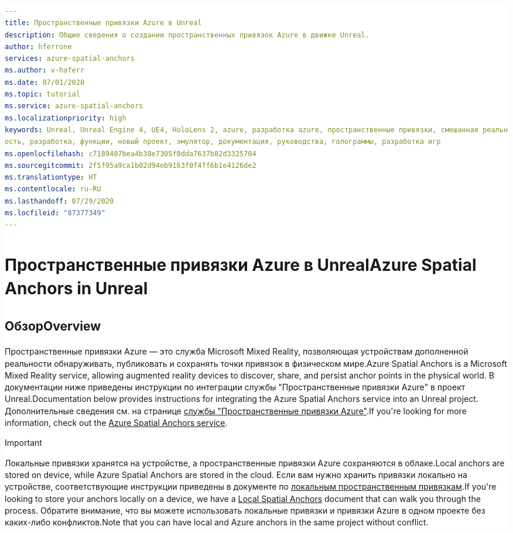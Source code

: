```yaml
---
title: Пространственные привязки Azure в Unreal
description: Общие сведения о создании пространственных привязок Azure в движке Unreal.
author: hferrone
services: azure-spatial-anchors
ms.author: v-haferr
ms.date: 07/01/2020
ms.topic: tutorial
ms.service: azure-spatial-anchors
ms.localizationpriority: high
keywords: Unreal, Unreal Engine 4, UE4, HoloLens 2, azure, разработка azure, пространственные привязки, смешанная реальность, разработка, функции, новый проект, эмулятор, документация, руководства, голограммы, разработка игр
ms.openlocfilehash: c7189407bea4b38e7305f0dda7637b82d3325704
ms.sourcegitcommit: 2f5f95a9ca1b02d94eb9163f0f4ff6b1e4126de2
ms.translationtype: HT
ms.contentlocale: ru-RU
ms.lasthandoff: 07/29/2020
ms.locfileid: "87377349"
---
```

# <a name="azure-spatial-anchors-in-unreal"></a><span data-ttu-id="ec26a-104">Пространственные привязки Azure в Unreal</span><span class="sxs-lookup"><span data-stu-id="ec26a-104">Azure Spatial Anchors in Unreal</span></span>

## <a name="overview"></a><span data-ttu-id="ec26a-105">Обзор</span><span class="sxs-lookup"><span data-stu-id="ec26a-105">Overview</span></span>

<span data-ttu-id="ec26a-106">Пространственные привязки Azure — это служба Microsoft Mixed Reality, позволяющая устройствам дополненной реальности обнаруживать, публиковать и сохранять точки привязок в физическом мире.</span><span class="sxs-lookup"><span data-stu-id="ec26a-106">Azure Spatial Anchors is a Microsoft Mixed Reality service, allowing augmented reality devices to discover, share, and persist anchor points in the physical world.</span></span> <span data-ttu-id="ec26a-107">В документации ниже приведены инструкции по интеграции службы "Пространственные привязки Azure" в проект Unreal.</span><span class="sxs-lookup"><span data-stu-id="ec26a-107">Documentation below provides instructions for integrating the Azure Spatial Anchors service into an Unreal project.</span></span> <span data-ttu-id="ec26a-108">Дополнительные сведения см. на странице [службы "Пространственные привязки Azure"](https://azure.microsoft.com/services/spatial-anchors/).</span><span class="sxs-lookup"><span data-stu-id="ec26a-108">If you're looking for more information, check out the [Azure Spatial Anchors service](https://azure.microsoft.com/services/spatial-anchors/).</span></span>

> [!IMPORTANT]
> <span data-ttu-id="ec26a-109">Локальные привязки хранятся на устройстве, а пространственные привязки Azure сохраняются в облаке.</span><span class="sxs-lookup"><span data-stu-id="ec26a-109">Local anchors are stored on device, while Azure Spatial Anchors are stored in the cloud.</span></span> <span data-ttu-id="ec26a-110">Если вам нужно хранить привязки локально на устройстве, соответствующие инструкции приведены в документе по [локальным пространственным привязкам](unreal-spatial-anchors.md).</span><span class="sxs-lookup"><span data-stu-id="ec26a-110">If you're looking to store your anchors locally on a device, we have a [Local Spatial Anchors](unreal-spatial-anchors.md) document that can walk you through the process.</span></span> <span data-ttu-id="ec26a-111">Обратите внимание, что вы можете использовать локальные привязки и привязки Azure в одном проекте без каких-либо конфликтов.</span><span class="sxs-lookup"><span data-stu-id="ec26a-111">Note that you can have local and Azure anchors in the same project without conflict.</span></span>
